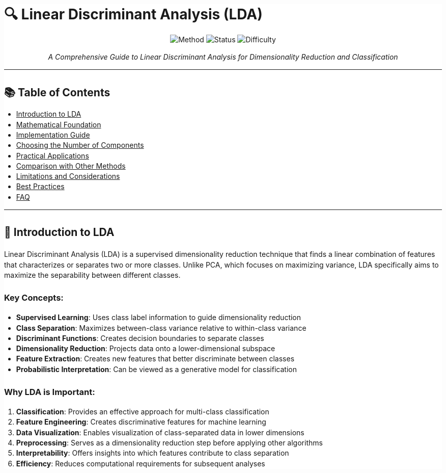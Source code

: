 # 🔍 Linear Discriminant Analysis (LDA)

<div align="center">

![Method](https://img.shields.io/badge/Method-Dimensionality_Reduction-blue?style=for-the-badge)
![Status](https://img.shields.io/badge/Status-Complete-green?style=for-the-badge)
![Difficulty](https://img.shields.io/badge/Difficulty-Intermediate-yellow?style=for-the-badge)

*A Comprehensive Guide to Linear Discriminant Analysis for Dimensionality Reduction and Classification*

</div>

---

## 📚 Table of Contents

- [Introduction to LDA](#introduction-to-lda)
- [Mathematical Foundation](#mathematical-foundation)
- [Implementation Guide](#implementation-guide)
- [Choosing the Number of Components](#choosing-the-number-of-components)
- [Practical Applications](#practical-applications)
- [Comparison with Other Methods](#comparison-with-other-methods)
- [Limitations and Considerations](#limitations-and-considerations)
- [Best Practices](#best-practices)
- [FAQ](#faq)

---

## 🎯 Introduction to LDA

Linear Discriminant Analysis (LDA) is a supervised dimensionality reduction technique that finds a linear combination of features that characterizes or separates two or more classes. Unlike PCA, which focuses on maximizing variance, LDA specifically aims to maximize the separability between different classes.

### Key Concepts:

- **Supervised Learning**: Uses class label information to guide dimensionality reduction
- **Class Separation**: Maximizes between-class variance relative to within-class variance
- **Discriminant Functions**: Creates decision boundaries to separate classes
- **Dimensionality Reduction**: Projects data onto a lower-dimensional subspace
- **Feature Extraction**: Creates new features that better discriminate between classes
- **Probabilistic Interpretation**: Can be viewed as a generative model for classification

### Why LDA is Important:

1. **Classification**: Provides an effective approach for multi-class classification
2. **Feature Engineering**: Creates discriminative features for machine learning
3. **Data Visualization**: Enables visualization of class-separated data in lower dimensions
4. **Preprocessing**: Serves as a dimensionality reduction step before applying other algorithms
5. **Interpretability**: Offers insights into which features contribute to class separation
6. **Efficiency**: Reduces computational requirements for subsequent analyses
